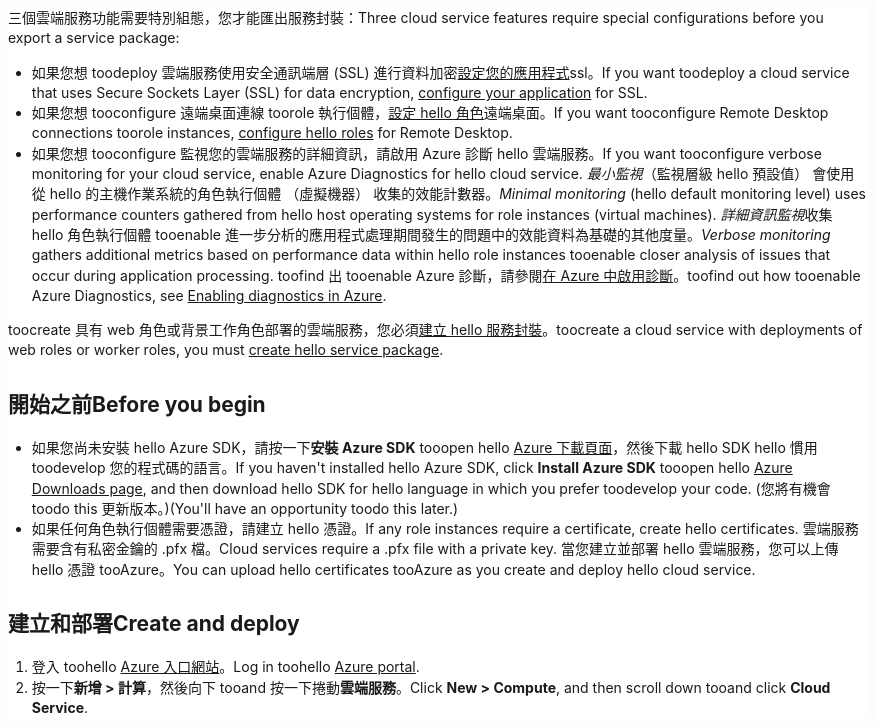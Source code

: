 <span data-ttu-id="63246-125">三個雲端服務功能需要特別組態，您才能匯出服務封裝：</span><span class="sxs-lookup"><span data-stu-id="63246-125">Three cloud service features require special configurations before you export a service package:</span></span>

* <span data-ttu-id="63246-126">如果您想 toodeploy 雲端服務使用安全通訊端層 (SSL) 進行資料加密[設定您的應用程式](cloud-services-configure-ssl-certificate-portal.md#modify)ssl。</span><span class="sxs-lookup"><span data-stu-id="63246-126">If you want toodeploy a cloud service that uses Secure Sockets Layer (SSL) for data encryption, [configure your application](cloud-services-configure-ssl-certificate-portal.md#modify) for SSL.</span></span>
* <span data-ttu-id="63246-127">如果您想 tooconfigure 遠端桌面連線 toorole 執行個體，[設定 hello 角色](cloud-services-role-enable-remote-desktop-new-portal.md)遠端桌面。</span><span class="sxs-lookup"><span data-stu-id="63246-127">If you want tooconfigure Remote Desktop connections toorole instances, [configure hello roles](cloud-services-role-enable-remote-desktop-new-portal.md) for Remote Desktop.</span></span>
* <span data-ttu-id="63246-128">如果您想 tooconfigure 監視您的雲端服務的詳細資訊，請啟用 Azure 診斷 hello 雲端服務。</span><span class="sxs-lookup"><span data-stu-id="63246-128">If you want tooconfigure verbose monitoring for your cloud service, enable Azure Diagnostics for hello cloud service.</span></span> <span data-ttu-id="63246-129">*最小監視*（監視層級 hello 預設值） 會使用從 hello 的主機作業系統的角色執行個體 （虛擬機器） 收集的效能計數器。</span><span class="sxs-lookup"><span data-stu-id="63246-129">*Minimal monitoring* (hello default monitoring level) uses performance counters gathered from hello host operating systems for role instances (virtual machines).</span></span> <span data-ttu-id="63246-130">*詳細資訊監視*收集 hello 角色執行個體 tooenable 進一步分析的應用程式處理期間發生的問題中的效能資料為基礎的其他度量。</span><span class="sxs-lookup"><span data-stu-id="63246-130">*Verbose monitoring* gathers additional metrics based on performance data within hello role instances tooenable closer analysis of issues that occur during application processing.</span></span> <span data-ttu-id="63246-131">toofind 出 tooenable Azure 診斷，請參閱[在 Azure 中啟用診斷](cloud-services-dotnet-diagnostics.md)。</span><span class="sxs-lookup"><span data-stu-id="63246-131">toofind out how tooenable Azure Diagnostics, see [Enabling diagnostics in Azure](cloud-services-dotnet-diagnostics.md).</span></span>

<span data-ttu-id="63246-132">toocreate 具有 web 角色或背景工作角色部署的雲端服務，您必須[建立 hello 服務封裝](cloud-services-model-and-package.md#servicepackagecspkg)。</span><span class="sxs-lookup"><span data-stu-id="63246-132">toocreate a cloud service with deployments of web roles or worker roles, you must [create hello service package](cloud-services-model-and-package.md#servicepackagecspkg).</span></span>

## <a name="before-you-begin"></a><span data-ttu-id="63246-133">開始之前</span><span class="sxs-lookup"><span data-stu-id="63246-133">Before you begin</span></span>
* <span data-ttu-id="63246-134">如果您尚未安裝 hello Azure SDK，請按一下**安裝 Azure SDK** tooopen hello [Azure 下載頁面](https://azure.microsoft.com/downloads/)，然後下載 hello SDK hello 慣用 toodevelop 您的程式碼的語言。</span><span class="sxs-lookup"><span data-stu-id="63246-134">If you haven't installed hello Azure SDK, click **Install Azure SDK** tooopen hello [Azure Downloads page](https://azure.microsoft.com/downloads/), and then download hello SDK for hello language in which you prefer toodevelop your code.</span></span> <span data-ttu-id="63246-135">(您將有機會 toodo this 更新版本。)</span><span class="sxs-lookup"><span data-stu-id="63246-135">(You'll have an opportunity toodo this later.)</span></span>
* <span data-ttu-id="63246-136">如果任何角色執行個體需要憑證，請建立 hello 憑證。</span><span class="sxs-lookup"><span data-stu-id="63246-136">If any role instances require a certificate, create hello certificates.</span></span> <span data-ttu-id="63246-137">雲端服務需要含有私密金鑰的 .pfx 檔。</span><span class="sxs-lookup"><span data-stu-id="63246-137">Cloud services require a .pfx file with a private key.</span></span> <span data-ttu-id="63246-138">當您建立並部署 hello 雲端服務，您可以上傳 hello 憑證 tooAzure。</span><span class="sxs-lookup"><span data-stu-id="63246-138">You can upload hello certificates tooAzure as you create and deploy hello cloud service.</span></span>

## <a name="create-and-deploy"></a><span data-ttu-id="63246-139">建立和部署</span><span class="sxs-lookup"><span data-stu-id="63246-139">Create and deploy</span></span>
1. <span data-ttu-id="63246-140">登入 toohello [Azure 入口網站](https://portal.azure.com/)。</span><span class="sxs-lookup"><span data-stu-id="63246-140">Log in toohello [Azure portal](https://portal.azure.com/).</span></span>
2. <span data-ttu-id="63246-141">按一下**新增 > 計算**，然後向下 tooand 按一下捲動**雲端服務**。</span><span class="sxs-lookup"><span data-stu-id="63246-141">Click **New > Compute**, and then scroll down tooand click **Cloud Service**.</span></span>
